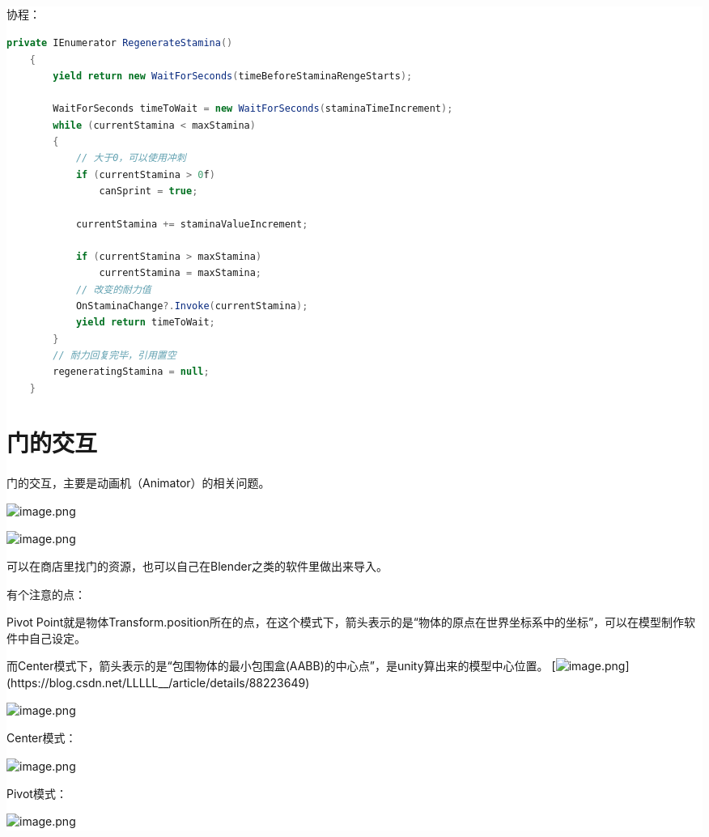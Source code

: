 协程：
```csharp
private IEnumerator RegenerateStamina()
    {
        yield return new WaitForSeconds(timeBeforeStaminaRengeStarts);

        WaitForSeconds timeToWait = new WaitForSeconds(staminaTimeIncrement);
        while (currentStamina < maxStamina)
        {
            // 大于0，可以使用冲刺
            if (currentStamina > 0f)
                canSprint = true;

            currentStamina += staminaValueIncrement;

            if (currentStamina > maxStamina)
                currentStamina = maxStamina;
            // 改变的耐力值
            OnStaminaChange?.Invoke(currentStamina);
            yield return timeToWait;
        }
        // 耐力回复完毕，引用置空
        regeneratingStamina = null;
    }
```
# 门的交互
门的交互，主要是动画机（Animator）的相关问题。

![image.png](https://p9-juejin.byteimg.com/tos-cn-i-k3u1fbpfcp/7eef2f5aad34454b98cdd05e2e965fd9~tplv-k3u1fbpfcp-watermark.image?)

![image.png](https://p1-juejin.byteimg.com/tos-cn-i-k3u1fbpfcp/f506528a9245412ab5c76dfe1d1cf49e~tplv-k3u1fbpfcp-watermark.image?)

可以在商店里找门的资源，也可以自己在Blender之类的软件里做出来导入。

有个注意的点：

Pivot Point就是物体Transform.position所在的点，在这个模式下，箭头表示的是“物体的原点在世界坐标系中的坐标”，可以在模型制作软件中自己设定。

而Center模式下，箭头表示的是“包围物体的最小包围盒(AABB)的中心点”，是unity算出来的模型中心位置。
[![image.png](https://p9-juejin.byteimg.com/tos-cn-i-k3u1fbpfcp/d82f03ac28444dca84a264a159a47808~tplv-k3u1fbpfcp-watermark.image?)](https://blog.csdn.net/LLLLL__/article/details/88223649)

![image.png](https://p6-juejin.byteimg.com/tos-cn-i-k3u1fbpfcp/ed6b19f86e8949eb80191e40344ee106~tplv-k3u1fbpfcp-watermark.image?)

Center模式：

![image.png](https://p1-juejin.byteimg.com/tos-cn-i-k3u1fbpfcp/60c374554e9b409082be64d5ef2c3918~tplv-k3u1fbpfcp-watermark.image?)

Pivot模式：

![image.png](https://p9-juejin.byteimg.com/tos-cn-i-k3u1fbpfcp/9ce58712ffc8437eaed2dc51507427c6~tplv-k3u1fbpfcp-watermark.image?)

